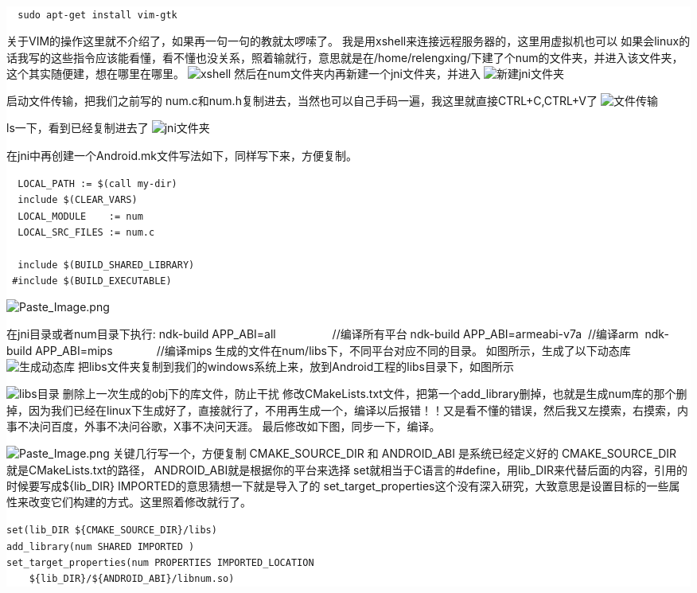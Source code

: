       sudo apt-get install vim-gtk
关于VIM的操作这里就不介绍了，如果再一句一句的教就太啰嗦了。
我是用xshell来连接远程服务器的，这里用虚拟机也可以
如果会linux的话我写的这些指令应该能看懂，看不懂也没关系，照着输就行，意思就是在/home/relengxing/下建了个num的文件夹，并进入该文件夹，这个其实随便建，想在哪里在哪里。
![xshell](http://upload-images.jianshu.io/upload_images/2188564-219311df5082a226.png?imageMogr2/auto-orient/strip%7CimageView2/2/w/1240)
然后在num文件夹内再新建一个jni文件夹，并进入
![新建jni文件夹](http://upload-images.jianshu.io/upload_images/2188564-c09739edf71b6cef.png?imageMogr2/auto-orient/strip%7CimageView2/2/w/1240)

启动文件传输，把我们之前写的 num.c和num.h复制进去，当然也可以自己手码一遍，我这里就直接CTRL+C,CTRL+V了
![文件传输](http://upload-images.jianshu.io/upload_images/2188564-859f75fc092541a8.png?imageMogr2/auto-orient/strip%7CimageView2/2/w/1240)

ls一下，看到已经复制进去了
![jni文件夹](http://upload-images.jianshu.io/upload_images/2188564-5a7c3c558ae1f6d1.png?imageMogr2/auto-orient/strip%7CimageView2/2/w/1240)

在jni中再创建一个Android.mk文件写法如下，同样写下来，方便复制。

      LOCAL_PATH := $(call my-dir)  
      include $(CLEAR_VARS)  
      LOCAL_MODULE    := num  
      LOCAL_SRC_FILES := num.c  

      include $(BUILD_SHARED_LIBRARY)  
     #include $(BUILD_EXECUTABLE)

![Paste_Image.png](http://upload-images.jianshu.io/upload_images/2188564-e2f1a9f482ea80e6.png?imageMogr2/auto-orient/strip%7CimageView2/2/w/1240)

在jni目录或者num目录下执行:
ndk-build APP_ABI=all                  //编译所有平台
ndk-build APP_ABI=armeabi-v7a  //编译arm 
ndk-build APP_ABI=mips              //编译mips
生成的文件在num/libs下，不同平台对应不同的目录。
如图所示，生成了以下动态库
![生成动态库](http://upload-images.jianshu.io/upload_images/2188564-655e014a941c5e61.png?imageMogr2/auto-orient/strip%7CimageView2/2/w/1240)
把libs文件夹复制到我们的windows系统上来，放到Android工程的libs目录下，如图所示

![libs目录](http://upload-images.jianshu.io/upload_images/2188564-a4d5f1ae08e62158.png?imageMogr2/auto-orient/strip%7CimageView2/2/w/1240)
删除上一次生成的obj下的库文件，防止干扰
修改CMakeLists.txt文件，把第一个add_library删掉，也就是生成num库的那个删掉，因为我们已经在linux下生成好了，直接就行了，不用再生成一个，编译以后报错！！又是看不懂的错误，然后我又左摸索，右摸索，内事不决问百度，外事不决问谷歌，X事不决问天涯。
最后修改如下图，同步一下，编译。

![Paste_Image.png](http://upload-images.jianshu.io/upload_images/2188564-983225cb64dc2a78.png?imageMogr2/auto-orient/strip%7CimageView2/2/w/1240)
关键几行写一个，方便复制
CMAKE_SOURCE_DIR  和  ANDROID_ABI  是系统已经定义好的
CMAKE_SOURCE_DIR 就是CMakeLists.txt的路径，
ANDROID_ABI就是根据你的平台来选择
set就相当于C语言的#define，用lib_DIR来代替后面的内容，引用的时候要写成${lib_DIR}
IMPORTED的意思猜想一下就是导入了的
set_target_properties这个没有深入研究，大致意思是设置目标的一些属性来改变它们构建的方式。这里照着修改就行了。

    set(lib_DIR ${CMAKE_SOURCE_DIR}/libs)
    add_library(num SHARED IMPORTED )
    set_target_properties(num PROPERTIES IMPORTED_LOCATION
        ${lib_DIR}/${ANDROID_ABI}/libnum.so)
